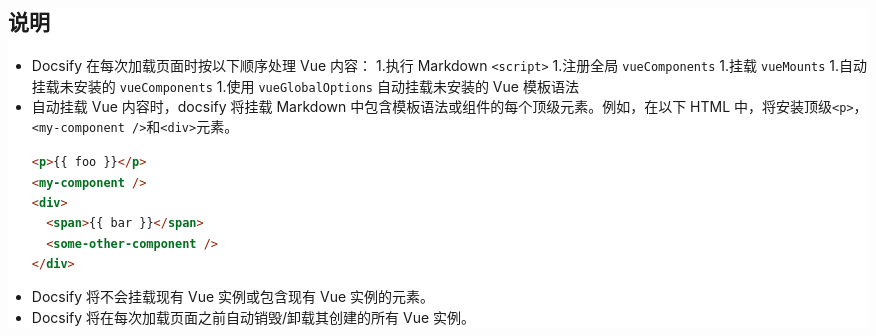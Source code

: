 ## 说明

- Docsify 在每次加载页面时按以下顺序处理 Vue 内容： 1.执行 Markdown `<script>` 1.注册全局 `vueComponents` 1.挂载 `vueMounts` 1.自动挂载未安装的 `vueComponents` 1.使用 `vueGlobalOptions` 自动挂载未安装的 Vue 模板语法
- 自动挂载 Vue 内容时，docsify 将挂载 Markdown 中包含模板语法或组件的每个顶级元素。例如，在以下 HTML 中，将安装顶级`<p>`，`<my-component />`和`<div>`元素。
  ```html
  <p>{{ foo }}</p>
  <my-component />
  <div>
    <span>{{ bar }}</span>
    <some-other-component />
  </div>
  ```
- Docsify 将不会挂载现有 Vue 实例或包含现有 Vue 实例的元素。
- Docsify 将在每次加载页面之前自动销毁/卸载其创建的所有 Vue 实例。
